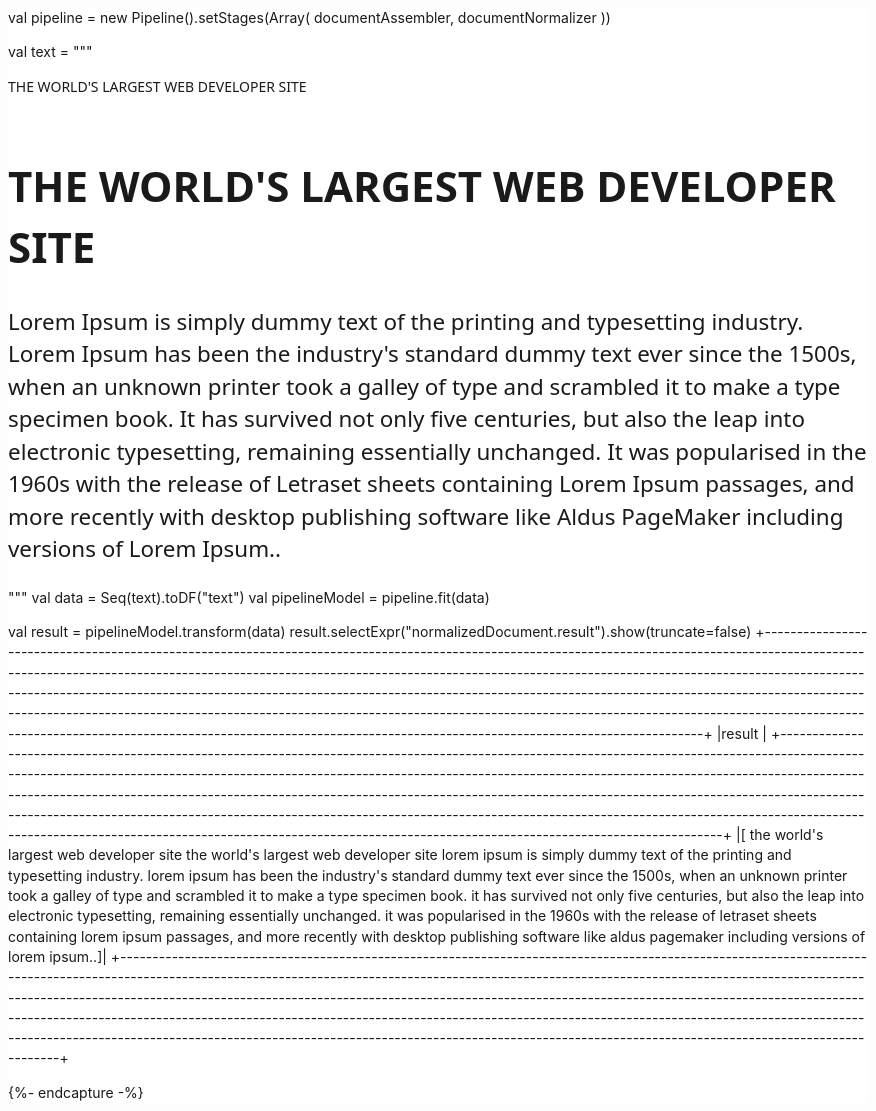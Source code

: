 val pipeline = new Pipeline().setStages(Array(
  documentAssembler,
  documentNormalizer
))

val text =
  """
<div id="theworldsgreatest" class='my-right my-hide-small my-wide toptext' style="font-family:'Segoe UI',Arial,sans-serif">
  THE WORLD'S LARGEST WEB DEVELOPER SITE
  <h1 style="font-size:300%;">THE WORLD'S LARGEST WEB DEVELOPER SITE</h1>
  <p style="font-size:160%;">Lorem Ipsum is simply dummy text of the printing and typesetting industry. Lorem Ipsum has been the industry's standard dummy text ever since the 1500s, when an unknown printer took a galley of type and scrambled it to make a type specimen book. It has survived not only five centuries, but also the leap into electronic typesetting, remaining essentially unchanged. It was popularised in the 1960s with the release of Letraset sheets containing Lorem Ipsum passages, and more recently with desktop publishing software like Aldus PageMaker including versions of Lorem Ipsum..</p>
</div>

</div>"""
val data = Seq(text).toDF("text")
val pipelineModel = pipeline.fit(data)

val result = pipelineModel.transform(data)
result.selectExpr("normalizedDocument.result").show(truncate=false)
+--------------------------------------------------------------------------------------------------------------------------------------------------------------------------------------------------------------------------------------------------------------------------------------------------------------------------------------------------------------------------------------------------------------------------------------------------------------------------------------------------------------------------------------------------------------------------------------------------------------------------------------------------------------------------------+
|result                                                                                                                                                                                                                                                                                                                                                                                                                                                                                                                                                                                                                                                                          |
+--------------------------------------------------------------------------------------------------------------------------------------------------------------------------------------------------------------------------------------------------------------------------------------------------------------------------------------------------------------------------------------------------------------------------------------------------------------------------------------------------------------------------------------------------------------------------------------------------------------------------------------------------------------------------------+
|[ the world's largest web developer site the world's largest web developer site lorem ipsum is simply dummy text of the printing and typesetting industry. lorem ipsum has been the industry's standard dummy text ever since the 1500s, when an unknown printer took a galley of type and scrambled it to make a type specimen book. it has survived not only five centuries, but also the leap into electronic typesetting, remaining essentially unchanged. it was popularised in the 1960s with the release of letraset sheets containing lorem ipsum passages, and more recently with desktop publishing software like aldus pagemaker including versions of lorem ipsum..]|
+--------------------------------------------------------------------------------------------------------------------------------------------------------------------------------------------------------------------------------------------------------------------------------------------------------------------------------------------------------------------------------------------------------------------------------------------------------------------------------------------------------------------------------------------------------------------------------------------------------------------------------------------------------------------------------+

{%- endcapture -%}
